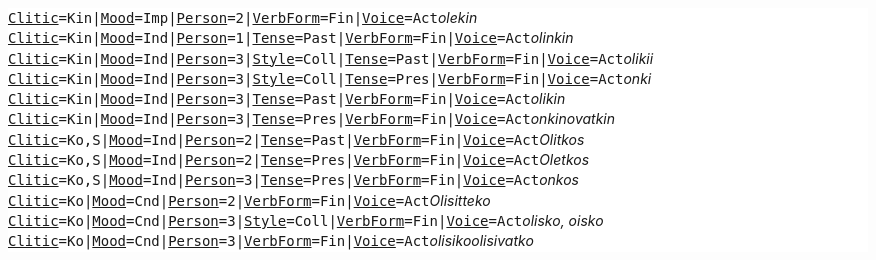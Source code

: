   <tr><td><tt><tt><a href="fi_ftb-feat-Clitic.html">Clitic</a></tt><tt>=Kin</tt>|<tt><a href="fi_ftb-feat-Mood.html">Mood</a></tt><tt>=Imp</tt>|<tt><a href="fi_ftb-feat-Person.html">Person</a></tt><tt>=2</tt>|<tt><a href="fi_ftb-feat-VerbForm.html">VerbForm</a></tt><tt>=Fin</tt>|<tt><a href="fi_ftb-feat-Voice.html">Voice</a></tt><tt>=Act</tt></tt></td><td><em>olekin</em></td><td></td></tr>
  <tr><td><tt><tt><a href="fi_ftb-feat-Clitic.html">Clitic</a></tt><tt>=Kin</tt>|<tt><a href="fi_ftb-feat-Mood.html">Mood</a></tt><tt>=Ind</tt>|<tt><a href="fi_ftb-feat-Person.html">Person</a></tt><tt>=1</tt>|<tt><a href="fi_ftb-feat-Tense.html">Tense</a></tt><tt>=Past</tt>|<tt><a href="fi_ftb-feat-VerbForm.html">VerbForm</a></tt><tt>=Fin</tt>|<tt><a href="fi_ftb-feat-Voice.html">Voice</a></tt><tt>=Act</tt></tt></td><td><em>olinkin</em></td><td></td></tr>
  <tr><td><tt><tt><a href="fi_ftb-feat-Clitic.html">Clitic</a></tt><tt>=Kin</tt>|<tt><a href="fi_ftb-feat-Mood.html">Mood</a></tt><tt>=Ind</tt>|<tt><a href="fi_ftb-feat-Person.html">Person</a></tt><tt>=3</tt>|<tt><a href="fi_ftb-feat-Style.html">Style</a></tt><tt>=Coll</tt>|<tt><a href="fi_ftb-feat-Tense.html">Tense</a></tt><tt>=Past</tt>|<tt><a href="fi_ftb-feat-VerbForm.html">VerbForm</a></tt><tt>=Fin</tt>|<tt><a href="fi_ftb-feat-Voice.html">Voice</a></tt><tt>=Act</tt></tt></td><td><em>olikii</em></td><td></td></tr>
  <tr><td><tt><tt><a href="fi_ftb-feat-Clitic.html">Clitic</a></tt><tt>=Kin</tt>|<tt><a href="fi_ftb-feat-Mood.html">Mood</a></tt><tt>=Ind</tt>|<tt><a href="fi_ftb-feat-Person.html">Person</a></tt><tt>=3</tt>|<tt><a href="fi_ftb-feat-Style.html">Style</a></tt><tt>=Coll</tt>|<tt><a href="fi_ftb-feat-Tense.html">Tense</a></tt><tt>=Pres</tt>|<tt><a href="fi_ftb-feat-VerbForm.html">VerbForm</a></tt><tt>=Fin</tt>|<tt><a href="fi_ftb-feat-Voice.html">Voice</a></tt><tt>=Act</tt></tt></td><td><em>onki</em></td><td></td></tr>
  <tr><td><tt><tt><a href="fi_ftb-feat-Clitic.html">Clitic</a></tt><tt>=Kin</tt>|<tt><a href="fi_ftb-feat-Mood.html">Mood</a></tt><tt>=Ind</tt>|<tt><a href="fi_ftb-feat-Person.html">Person</a></tt><tt>=3</tt>|<tt><a href="fi_ftb-feat-Tense.html">Tense</a></tt><tt>=Past</tt>|<tt><a href="fi_ftb-feat-VerbForm.html">VerbForm</a></tt><tt>=Fin</tt>|<tt><a href="fi_ftb-feat-Voice.html">Voice</a></tt><tt>=Act</tt></tt></td><td><em>olikin</em></td><td></td></tr>
  <tr><td><tt><tt><a href="fi_ftb-feat-Clitic.html">Clitic</a></tt><tt>=Kin</tt>|<tt><a href="fi_ftb-feat-Mood.html">Mood</a></tt><tt>=Ind</tt>|<tt><a href="fi_ftb-feat-Person.html">Person</a></tt><tt>=3</tt>|<tt><a href="fi_ftb-feat-Tense.html">Tense</a></tt><tt>=Pres</tt>|<tt><a href="fi_ftb-feat-VerbForm.html">VerbForm</a></tt><tt>=Fin</tt>|<tt><a href="fi_ftb-feat-Voice.html">Voice</a></tt><tt>=Act</tt></tt></td><td><em>onkin</em></td><td><em>ovatkin</em></td></tr>
  <tr><td><tt><tt><a href="fi_ftb-feat-Clitic.html">Clitic</a></tt><tt>=Ko,S</tt>|<tt><a href="fi_ftb-feat-Mood.html">Mood</a></tt><tt>=Ind</tt>|<tt><a href="fi_ftb-feat-Person.html">Person</a></tt><tt>=2</tt>|<tt><a href="fi_ftb-feat-Tense.html">Tense</a></tt><tt>=Past</tt>|<tt><a href="fi_ftb-feat-VerbForm.html">VerbForm</a></tt><tt>=Fin</tt>|<tt><a href="fi_ftb-feat-Voice.html">Voice</a></tt><tt>=Act</tt></tt></td><td><em>Olitkos</em></td><td></td></tr>
  <tr><td><tt><tt><a href="fi_ftb-feat-Clitic.html">Clitic</a></tt><tt>=Ko,S</tt>|<tt><a href="fi_ftb-feat-Mood.html">Mood</a></tt><tt>=Ind</tt>|<tt><a href="fi_ftb-feat-Person.html">Person</a></tt><tt>=2</tt>|<tt><a href="fi_ftb-feat-Tense.html">Tense</a></tt><tt>=Pres</tt>|<tt><a href="fi_ftb-feat-VerbForm.html">VerbForm</a></tt><tt>=Fin</tt>|<tt><a href="fi_ftb-feat-Voice.html">Voice</a></tt><tt>=Act</tt></tt></td><td><em>Oletkos</em></td><td></td></tr>
  <tr><td><tt><tt><a href="fi_ftb-feat-Clitic.html">Clitic</a></tt><tt>=Ko,S</tt>|<tt><a href="fi_ftb-feat-Mood.html">Mood</a></tt><tt>=Ind</tt>|<tt><a href="fi_ftb-feat-Person.html">Person</a></tt><tt>=3</tt>|<tt><a href="fi_ftb-feat-Tense.html">Tense</a></tt><tt>=Pres</tt>|<tt><a href="fi_ftb-feat-VerbForm.html">VerbForm</a></tt><tt>=Fin</tt>|<tt><a href="fi_ftb-feat-Voice.html">Voice</a></tt><tt>=Act</tt></tt></td><td><em>onkos</em></td><td></td></tr>
  <tr><td><tt><tt><a href="fi_ftb-feat-Clitic.html">Clitic</a></tt><tt>=Ko</tt>|<tt><a href="fi_ftb-feat-Mood.html">Mood</a></tt><tt>=Cnd</tt>|<tt><a href="fi_ftb-feat-Person.html">Person</a></tt><tt>=2</tt>|<tt><a href="fi_ftb-feat-VerbForm.html">VerbForm</a></tt><tt>=Fin</tt>|<tt><a href="fi_ftb-feat-Voice.html">Voice</a></tt><tt>=Act</tt></tt></td><td></td><td><em>Olisitteko</em></td></tr>
  <tr><td><tt><tt><a href="fi_ftb-feat-Clitic.html">Clitic</a></tt><tt>=Ko</tt>|<tt><a href="fi_ftb-feat-Mood.html">Mood</a></tt><tt>=Cnd</tt>|<tt><a href="fi_ftb-feat-Person.html">Person</a></tt><tt>=3</tt>|<tt><a href="fi_ftb-feat-Style.html">Style</a></tt><tt>=Coll</tt>|<tt><a href="fi_ftb-feat-VerbForm.html">VerbForm</a></tt><tt>=Fin</tt>|<tt><a href="fi_ftb-feat-Voice.html">Voice</a></tt><tt>=Act</tt></tt></td><td><em>olisko, oisko</em></td><td></td></tr>
  <tr><td><tt><tt><a href="fi_ftb-feat-Clitic.html">Clitic</a></tt><tt>=Ko</tt>|<tt><a href="fi_ftb-feat-Mood.html">Mood</a></tt><tt>=Cnd</tt>|<tt><a href="fi_ftb-feat-Person.html">Person</a></tt><tt>=3</tt>|<tt><a href="fi_ftb-feat-VerbForm.html">VerbForm</a></tt><tt>=Fin</tt>|<tt><a href="fi_ftb-feat-Voice.html">Voice</a></tt><tt>=Act</tt></tt></td><td><em>olisiko</em></td><td><em>olisivatko</em></td></tr>